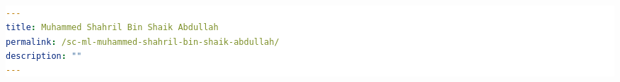 ```yaml
---
title: Muhammed Shahril Bin Shaik Abdullah
permalink: /sc-ml-muhammed-shahril-bin-shaik-abdullah/
description: ""
---
```

<style>
  .video-container {
  position: relative;
  width: 100%;
  overflow: hidden;
  padding-top: 56.25%; 
}
.responsive-iframe {
  position: absolute;
  top: 0;
  left: 0;
  bottom: 0;
  right: 0;
  width: 100%;
  height: 100%;
  border: none;
}
.btntop {
    position: fixed;
    float: right;
    bottom: 20px;
    right: 80px;
    z-index: 99;
    boder: none;
    background-color: #3bb9ff;
    cursor: pointer;
    padding: 15px;
    boder-radius: 4px;
    color: #fff;
    font-weight: 600;
}
    .btn1,.btn2{
      font-size: 18px;
    font-family: Lato,sans-serif;
    background-color: #a3c864;
    padding: 13px 13px;
    border-radius: 6px;
    text-align: center;
    display: block;
    margin-left: 8px;
  }
  @media only screen and (max-width: 600px){ 
  .btn1,.btn2{
   margin-left: -6px;
    padding: 1px 8px;
  }
  }
   .btn1:hover {
background-color: lightgrey;!important;
}
 .btn2:hover {
background-color: lightgrey;!important;
}
.content a {
margin-bottom:0rem;
text-decoration:none;